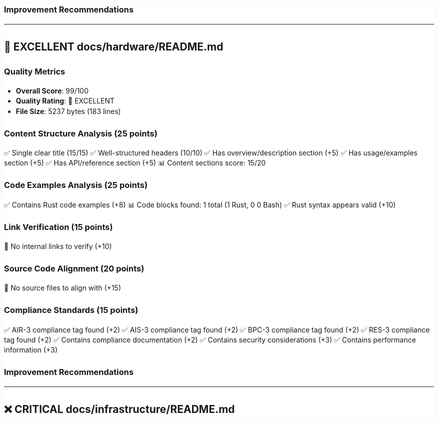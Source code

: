 ### Improvement Recommendations


---


## 🌟 EXCELLENT docs/hardware/README.md

### Quality Metrics
- **Overall Score**: 99/100
- **Quality Rating**: 🌟 EXCELLENT
- **File Size**: 5237 bytes (183 lines)

### Content Structure Analysis (25 points)
✅ Single clear title (15/15)
✅ Well-structured headers (10/10)
✅ Has overview/description section (+5)
✅ Has usage/examples section (+5)
✅ Has API/reference section (+5)
📊 Content sections score: 15/20

### Code Examples Analysis (25 points)
✅ Contains Rust code examples (+8)
📊 Code blocks found: 1 total (1 Rust, 0
0 Bash)
✅ Rust syntax appears valid (+10)

### Link Verification (15 points)
📝 No internal links to verify (+10)

### Source Code Alignment (20 points)
📝 No source files to align with (+15)

### Compliance Standards (15 points)
✅ AIR-3 compliance tag found (+2)
✅ AIS-3 compliance tag found (+2)
✅ BPC-3 compliance tag found (+2)
✅ RES-3 compliance tag found (+2)
✅ Contains compliance documentation (+2)
✅ Contains security considerations (+3)
✅ Contains performance information (+3)

### Improvement Recommendations


---


## ❌ CRITICAL docs/infrastructure/README.md
